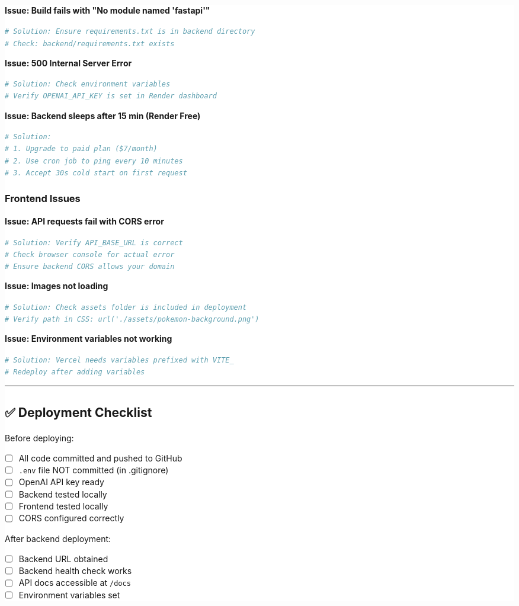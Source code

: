 **Issue: Build fails with "No module named 'fastapi'"**
```bash
# Solution: Ensure requirements.txt is in backend directory
# Check: backend/requirements.txt exists
```

**Issue: 500 Internal Server Error**
```bash
# Solution: Check environment variables
# Verify OPENAI_API_KEY is set in Render dashboard
```

**Issue: Backend sleeps after 15 min (Render Free)**
```bash
# Solution: 
# 1. Upgrade to paid plan ($7/month)
# 2. Use cron job to ping every 10 minutes
# 3. Accept 30s cold start on first request
```

### Frontend Issues

**Issue: API requests fail with CORS error**
```bash
# Solution: Verify API_BASE_URL is correct
# Check browser console for actual error
# Ensure backend CORS allows your domain
```

**Issue: Images not loading**
```bash
# Solution: Check assets folder is included in deployment
# Verify path in CSS: url('./assets/pokemon-background.png')
```

**Issue: Environment variables not working**
```bash
# Solution: Vercel needs variables prefixed with VITE_
# Redeploy after adding variables
```

---

## ✅ Deployment Checklist

Before deploying:
- [ ] All code committed and pushed to GitHub
- [ ] `.env` file NOT committed (in .gitignore)
- [ ] OpenAI API key ready
- [ ] Backend tested locally
- [ ] Frontend tested locally
- [ ] CORS configured correctly

After backend deployment:
- [ ] Backend URL obtained
- [ ] Backend health check works
- [ ] API docs accessible at `/docs`
- [ ] Environment variables set
